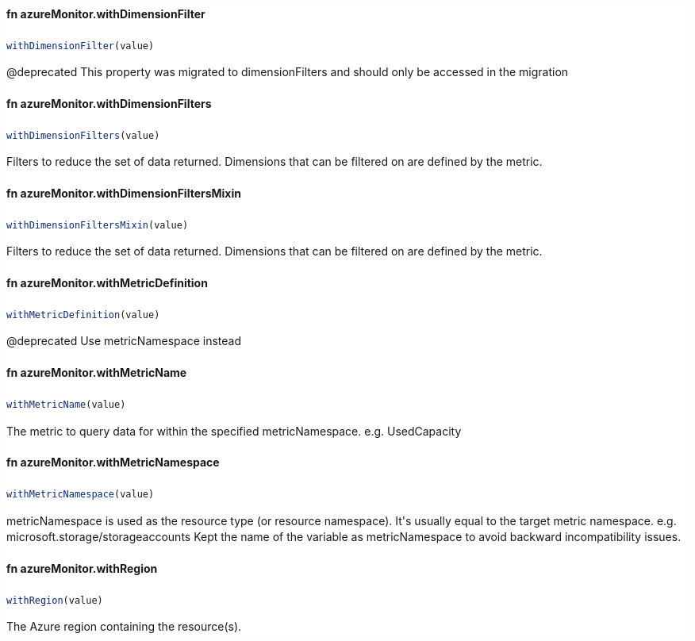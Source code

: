 #### fn azureMonitor.withDimensionFilter

```ts
withDimensionFilter(value)
```

@deprecated This property was migrated to dimensionFilters and should only be accessed in the migration

#### fn azureMonitor.withDimensionFilters

```ts
withDimensionFilters(value)
```

Filters to reduce the set of data returned. Dimensions that can be filtered on are defined by the metric.

#### fn azureMonitor.withDimensionFiltersMixin

```ts
withDimensionFiltersMixin(value)
```

Filters to reduce the set of data returned. Dimensions that can be filtered on are defined by the metric.

#### fn azureMonitor.withMetricDefinition

```ts
withMetricDefinition(value)
```

@deprecated Use metricNamespace instead

#### fn azureMonitor.withMetricName

```ts
withMetricName(value)
```

The metric to query data for within the specified metricNamespace. e.g. UsedCapacity

#### fn azureMonitor.withMetricNamespace

```ts
withMetricNamespace(value)
```

metricNamespace is used as the resource type (or resource namespace).
It's usually equal to the target metric namespace. e.g. microsoft.storage/storageaccounts
Kept the name of the variable as metricNamespace to avoid backward incompatibility issues.

#### fn azureMonitor.withRegion

```ts
withRegion(value)
```

The Azure region containing the resource(s).
